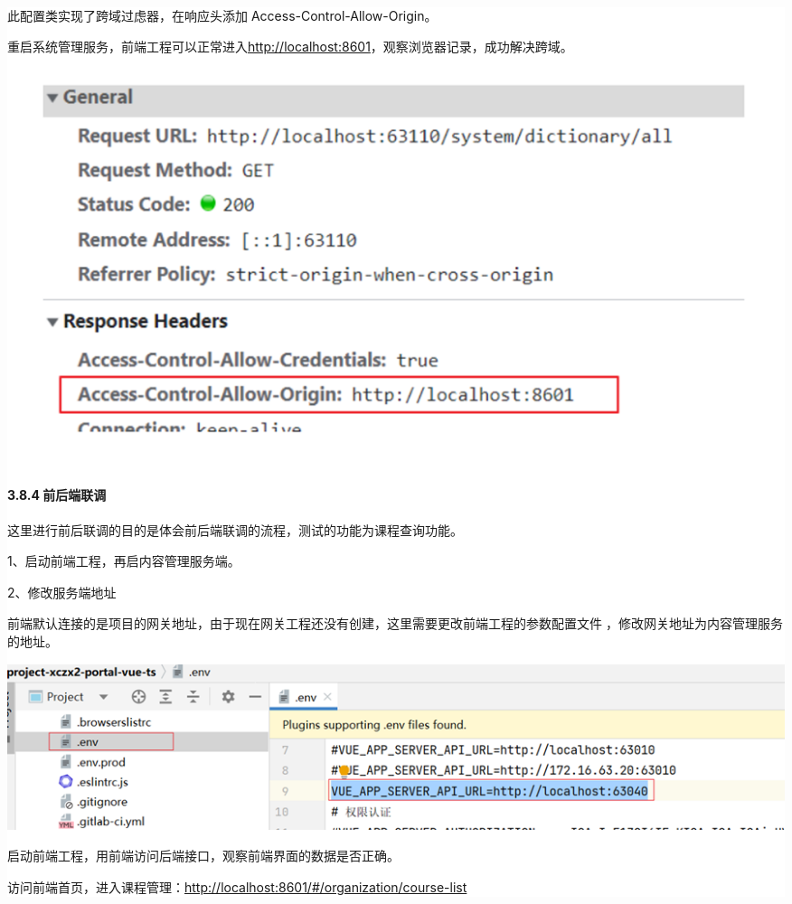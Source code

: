 此配置类实现了跨域过虑器，在响应头添加 Access-Control-Allow-Origin。

重启系统管理服务，前端工程可以正常进入<http://localhost:8601>，观察浏览器记录，成功解决跨域。

![image-20230518015513072](./assets/image-20230518015513072.png)

#### **3.8.4 前后端联调**

这里进行前后联调的目的是体会前后端联调的流程，测试的功能为课程查询功能。

1、启动前端工程，再启内容管理服务端。

2、修改服务端地址

前端默认连接的是项目的网关地址，由于现在网关工程还没有创建，这里需要更改前端工程的参数配置文件 ，修改网关地址为内容管理服务的地址。

![image-20230518015523297](./assets/image-20230518015523297.png)

启动前端工程，用前端访问后端接口，观察前端界面的数据是否正确。

访问前端首页，进入课程管理：<http://localhost:8601/#/organization/course-list>
